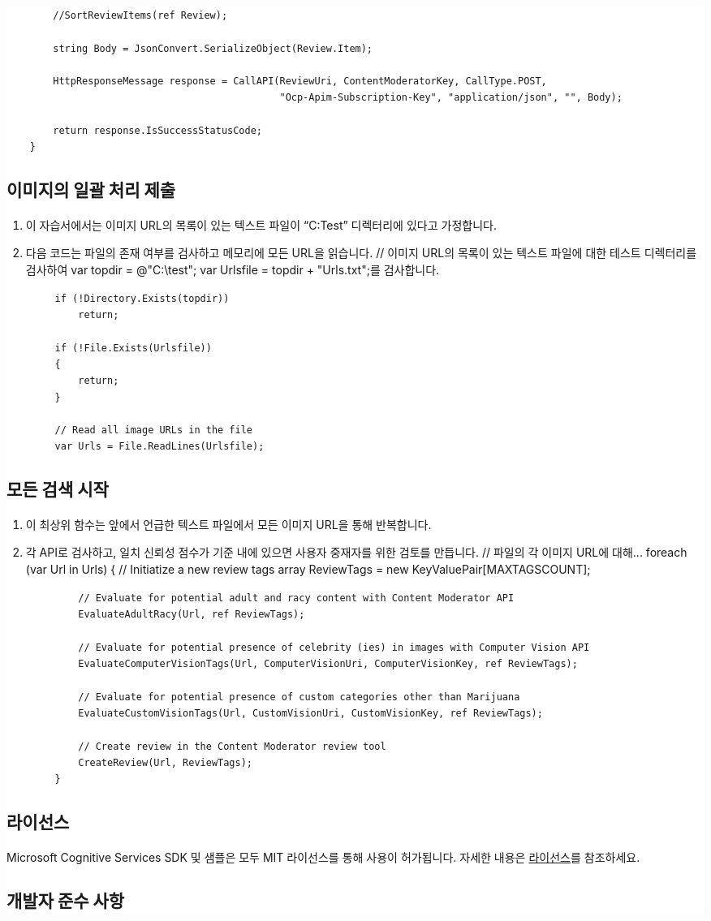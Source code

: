             //SortReviewItems(ref Review);

            string Body = JsonConvert.SerializeObject(Review.Item);

            HttpResponseMessage response = CallAPI(ReviewUri, ContentModeratorKey, CallType.POST,
                                                   "Ocp-Apim-Subscription-Key", "application/json", "", Body);

            return response.IsSuccessStatusCode;
        }

## <a name="submit-batch-of-images"></a>이미지의 일괄 처리 제출

1. 이 자습서에서는 이미지 URL의 목록이 있는 텍스트 파일이 “C:Test” 디렉터리에 있다고 가정합니다.
2. 다음 코드는 파일의 존재 여부를 검사하고 메모리에 모든 URL을 읽습니다.
            // 이미지 URL의 목록이 있는 텍스트 파일에 대한 테스트 디렉터리를 검사하여 var topdir = @"C:\test\"; var Urlsfile = topdir + "Urls.txt";를 검사합니다.

            if (!Directory.Exists(topdir))
                return;

            if (!File.Exists(Urlsfile))
            {
                return;
            }

            // Read all image URLs in the file
            var Urls = File.ReadLines(Urlsfile);

## <a name="initiate-all-scans"></a>모든 검색 시작

1. 이 최상위 함수는 앞에서 언급한 텍스트 파일에서 모든 이미지 URL을 통해 반복합니다.
2. 각 API로 검사하고, 일치 신뢰성 점수가 기준 내에 있으면 사용자 중재자를 위한 검토를 만듭니다.
             // 파일의 각 이미지 URL에 대해... foreach (var Url in Urls) { // Initiatize a new review tags array ReviewTags = new KeyValuePair[MAXTAGSCOUNT];

                // Evaluate for potential adult and racy content with Content Moderator API
                EvaluateAdultRacy(Url, ref ReviewTags);

                // Evaluate for potential presence of celebrity (ies) in images with Computer Vision API
                EvaluateComputerVisionTags(Url, ComputerVisionUri, ComputerVisionKey, ref ReviewTags);

                // Evaluate for potential presence of custom categories other than Marijuana
                EvaluateCustomVisionTags(Url, CustomVisionUri, CustomVisionKey, ref ReviewTags);

                // Create review in the Content Moderator review tool
                CreateReview(Url, ReviewTags);
            }

## <a name="license"></a>라이선스

Microsoft Cognitive Services SDK 및 샘플은 모두 MIT 라이선스를 통해 사용이 허가됩니다. 자세한 내용은 [라이선스](https://microsoft.mit-license.org/)를 참조하세요.

## <a name="developer-code-of-conduct"></a>개발자 준수 사항
